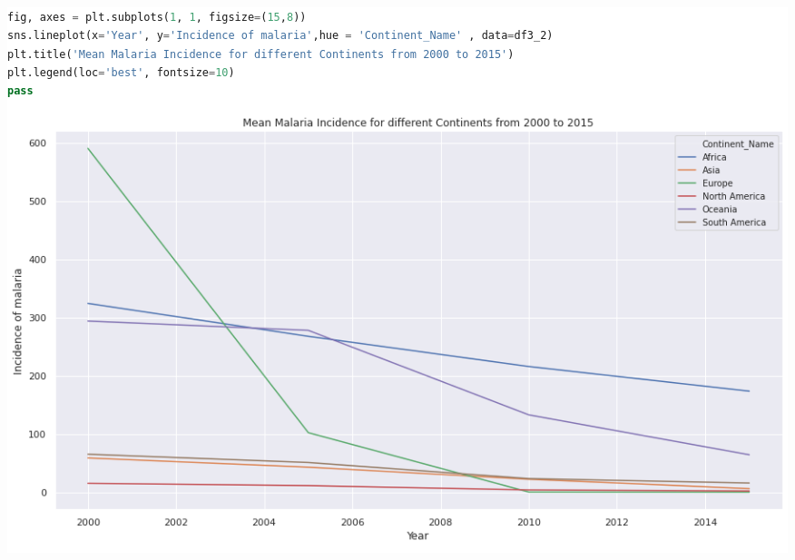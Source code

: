 </div>




```python
fig, axes = plt.subplots(1, 1, figsize=(15,8))
sns.lineplot(x='Year', y='Incidence of malaria',hue = 'Continent_Name' , data=df3_2)
plt.title('Mean Malaria Incidence for different Continents from 2000 to 2015')
plt.legend(loc='best', fontsize=10)
pass
```


![png](output_45_0.png)

